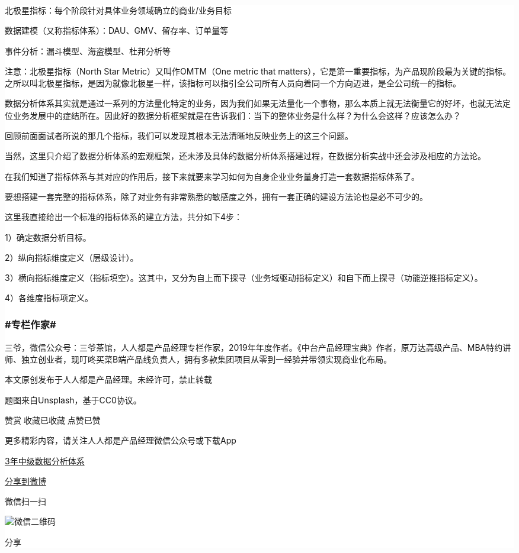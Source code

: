 北极星指标：每个阶段针对具体业务领域确立的商业/业务目标

数据建模（又称指标体系）：DAU、GMV、留存率、订单量等

事件分析：漏斗模型、海盗模型、杜邦分析等

注意：北极星指标（North Star Metric）又叫作OMTM（One metric that matters），它是第一重要指标，为产品现阶段最为关键的指标。之所以叫北极星指标，是因为就像北极星一样，该指标可以指引全公司所有人员向着同一个方向迈进，是全公司统一的指标。

数据分析体系其实就是通过一系列的方法量化特定的业务，因为我们如果无法量化一个事物，那么本质上就无法衡量它的好坏，也就无法定位业务发展中的症结所在。因此好的数据分析框架就是在告诉我们：当下的整体业务是什么样？为什么会这样？应该怎么办？

回顾前面面试者所说的那几个指标，我们可以发现其根本无法清晰地反映业务上的这三个问题。

当然，这里只介绍了数据分析体系的宏观框架，还未涉及具体的数据分析体系搭建过程，在数据分析实战中还会涉及相应的方法论。

在我们知道了指标体系与其对应的作用后，接下来就要来学习如何为自身企业业务量身打造一套数据指标体系了。

要想搭建一套完整的指标体系，除了对业务有非常熟悉的敏感度之外，拥有一套正确的建设方法论也是必不可少的。

这里我直接给出一个标准的指标体系的建立方法，共分如下4步：

1）确定数据分析目标。

2）纵向指标维度定义（层级设计）。

3）横向指标维度定义（指标填空）。这其中，又分为自上而下探寻（业务域驱动指标定义）和自下而上探寻（功能逆推指标定义）。

4）各维度指标项定义。

### #专栏作家#

三爷，微信公众号：三爷茶馆，人人都是产品经理专栏作家，2019年年度作者。《中台产品经理宝典》作者，原万达高级产品、MBA特约讲师、独立创业者，现叮咚买菜B端产品线负责人，拥有多款集团项目从零到一经验并带领实现商业化布局。

本文原创发布于人人都是产品经理。未经许可，禁止转载

题图来自Unsplash，基于CC0协议。

赞赏 收藏已收藏 点赞已赞

更多精彩内容，请关注人人都是产品经理微信公众号或下载App

[3年](https://www.woshipm.com/tag/3%e5%b9%b4)[中级](https://www.woshipm.com/tag/%e4%b8%ad%e7%ba%a7)[数据分析体系](https://www.woshipm.com/tag/%e6%95%b0%e6%8d%ae%e5%88%86%e6%9e%90%e4%bd%93%e7%b3%bb)

[分享到微博](https://service.weibo.com/share/share.php?appkey=2775287854&title=高阶产品经理必修课02：一文详解数据分析体系构成框架&url=https://www.woshipm.com/data-analysis/5276217.html&pic=https://image.woshipm.com/wp-files/2022/01/3PR665c5HIHaZx7dEPR3.jpg)

微信扫一扫

![微信二维码](https://api.pwmqr.com/qrcode/create/?url=https://www.woshipm.com/data-analysis/5276217.html)

分享